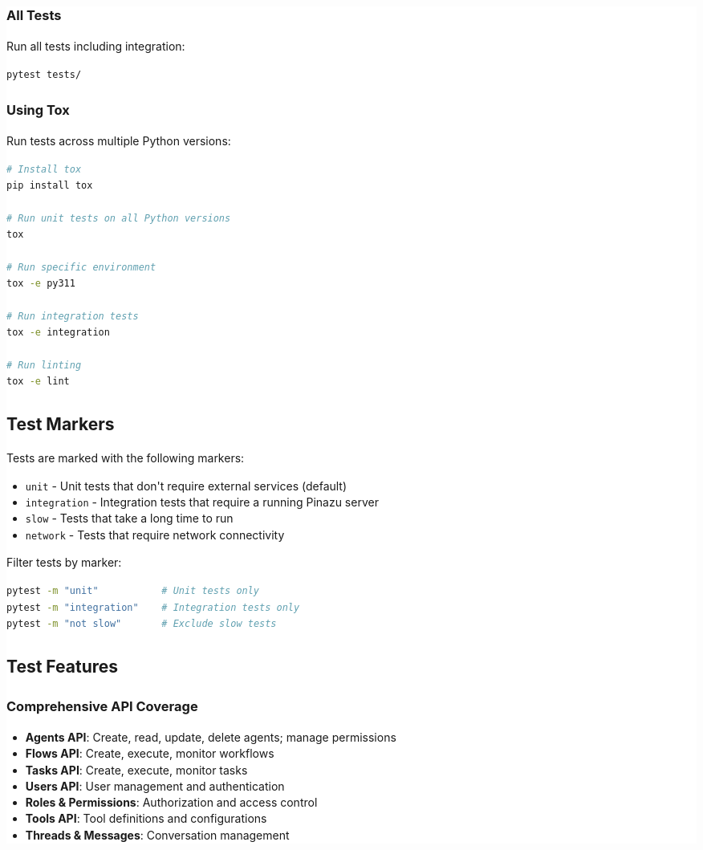 ### All Tests
Run all tests including integration:
```bash
pytest tests/
```

### Using Tox
Run tests across multiple Python versions:
```bash
# Install tox
pip install tox

# Run unit tests on all Python versions
tox

# Run specific environment
tox -e py311

# Run integration tests
tox -e integration

# Run linting
tox -e lint
```

## Test Markers

Tests are marked with the following markers:

- `unit` - Unit tests that don't require external services (default)
- `integration` - Integration tests that require a running Pinazu server
- `slow` - Tests that take a long time to run
- `network` - Tests that require network connectivity

Filter tests by marker:
```bash
pytest -m "unit"           # Unit tests only
pytest -m "integration"    # Integration tests only
pytest -m "not slow"       # Exclude slow tests
```

## Test Features

### Comprehensive API Coverage
- **Agents API**: Create, read, update, delete agents; manage permissions
- **Flows API**: Create, execute, monitor workflows
- **Tasks API**: Create, execute, monitor tasks
- **Users API**: User management and authentication
- **Roles & Permissions**: Authorization and access control
- **Tools API**: Tool definitions and configurations
- **Threads & Messages**: Conversation management
